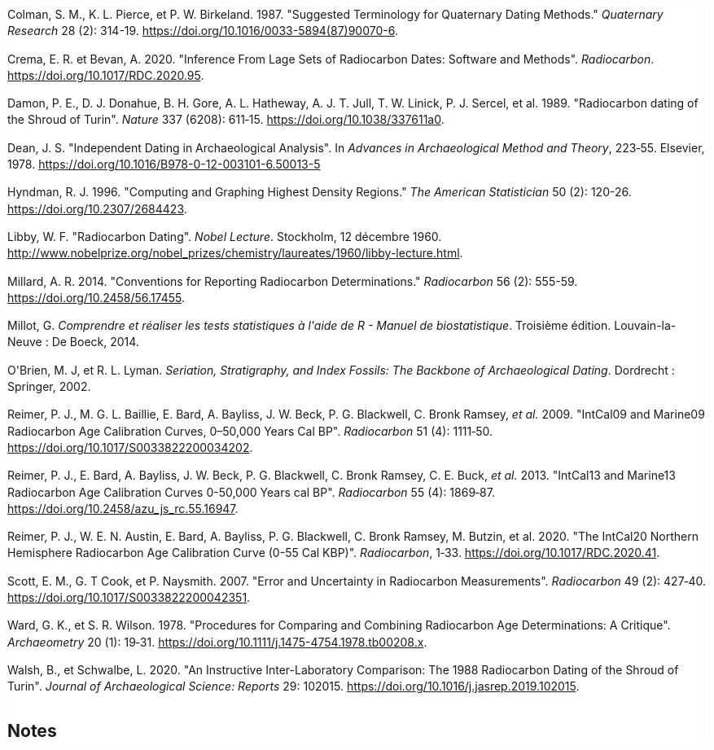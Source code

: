 Colman, S. M., K. L. Pierce, et P. W. Birkeland. 1987. "Suggested Terminology for Quaternary Dating Methods." *Quaternary Research* 28 (2): 314-19. https://doi.org/10.1016/0033-5894(87)90070-6.

Crema, E. R. et Bevan, A. 2020. "Inference From Lage Sets of Radiocarbon Dates: Software and Methods". *Radiocarbon*. https://doi.org/10.1017/RDC.2020.95.

Damon, P. E., D. J. Donahue, B. H. Gore, A. L. Hatheway, A. J. T. Jull, T. W. Linick, P. J. Sercel, et al. 1989. "Radiocarbon dating of the Shroud of Turin". *Nature* 337 (6208): 611‑15. https://doi.org/10.1038/337611a0.

Dean, J. S. "Independent Dating in Archaeological Analysis". In *Advances in Archaeological Method and Theory*, 223‑55. Elsevier, 1978. https://doi.org/10.1016/B978-0-12-003101-6.50013-5

Hyndman, R. J. 1996. "Computing and Graphing Highest Density Regions." *The American Statistician* 50 (2): 120-26. https://doi.org/10.2307/2684423.

Libby, W. F. "Radiocarbon Dating". *Nobel Lecture*. Stockholm, 12 décembre 1960. http://www.nobelprize.org/nobel_prizes/chemistry/laureates/1960/libby-lecture.html.

Millard, A. R. 2014. "Conventions for Reporting Radiocarbon Determinations." *Radiocarbon* 56 (2): 555-59. https://doi.org/10.2458/56.17455.

Millot, G. *Comprendre et réaliser les tests statistiques à l'aide de R - Manuel de biostatistique*. Troisième édition. Louvain-la-Neuve : De Boeck, 2014.

O'Brien, M. J, et R. L. Lyman. *Seriation, Stratigraphy, and Index Fossils: The Backbone of Archaeological Dating*. Dordrecht : Springer, 2002.

Reimer, P. J., M. G. L. Baillie, E. Bard, A. Bayliss, J. W. Beck, P. G. Blackwell, C. Bronk Ramsey, *et al.* 2009. "IntCal09 and Marine09 Radiocarbon Age Calibration Curves, 0–50,000 Years Cal BP". *Radiocarbon* 51 (4): 1111‑50. https://doi.org/10.1017/S0033822200034202.

Reimer, P. J., E. Bard, A. Bayliss, J. W. Beck, P. G. Blackwell, C. Bronk Ramsey, C. E. Buck, *et al.* 2013. "IntCal13 and Marine13 Radiocarbon Age Calibration Curves 0-50,000 Years cal BP". *Radiocarbon* 55 (4): 1869‑87. https://doi.org/10.2458/azu_js_rc.55.16947.

Reimer, P. J., W. E. N. Austin, E. Bard, A. Bayliss, P. G. Blackwell, C. Bronk Ramsey, M. Butzin, et al. 2020. "The IntCal20 Northern Hemisphere Radiocarbon Age Calibration Curve (0-55 Cal KBP)". *Radiocarbon*, 1‑33. https://doi.org/10.1017/RDC.2020.41.

Scott, E. M., G. T Cook, et P. Naysmith. 2007. "Error and Uncertainty in Radiocarbon Measurements". *Radiocarbon* 49 (2): 427‑40. https://doi.org/10.1017/S0033822200042351.

Ward, G. K., et S. R. Wilson. 1978. "Procedures for Comparing and Combining Radiocarbon Age Determinations: A Critique". *Archaeometry* 20 (1): 19‑31. https://doi.org/10.1111/j.1475-4754.1978.tb00208.x.

Walsh, B., et Schwalbe, L. 2020. "An Instructive Inter-Laboratory Comparison: The 1988 Radiocarbon Dating of the Shroud of Turin". *Journal of Archaeological Science: Reports* 29: 102015. https://doi.org/10.1016/j.jasrep.2019.102015.

## Notes

[^1]: Par opposition à une datation *relative* qui ordonne une séquence d'événements. À proprement parler, il n'existe pas de méthode de datation absolue car toutes s'inscrivent dans un référentiel particulier. Certains auteurs préfèrent ainsi parler de datation *quantifiable* (O'Brien et Lyman, 2002). Néanmoins, par commodité, on conserve ici cette terminologie, étant entendu qu'une date absolue est exprimée comme un point sur une échelle standard de mesure du temps (Dean, 1978).

[^2]: Anderson *et al.* 1947.

[^3]: Arnold et Libby, 1949. Libby, 1960.

[^4]: Il existe actuellement trois séries de courbes de calibration : *IntCal* pour l'hémisphère nord, *SHCal* pour l'hémisphère sud et *Marine* pour les échantillons marins.

[^5]: Au moment de la rédaction de cette leçon, la courbe IntCal20 vient d'être publiée. Reimer *et al.*, 2009, 2013, 2020.

[^6]: L'année 1950 est utilisée comme référence car elle correspondait, lors des premiers développements du radiocarbone, à l'époque astronomique standard. Aujourd'hui, le choix de 1950 permet également d'avoir une référence qui précède suffisamment les conséquences des essais nucléaires atmosphériques.

[^7]: Scott, Cook et Naysmith, 2007.


[^8]: Colman, Pierce et Birkeland, 1987.
[^9]: Dans les faits, la calibration par simple interception n'a plus lieu d'être utilisée.
[^10]: La réalité est plus complexe, notamment du fait des phénomènes de [fractionnement isotopique](https://fr.wikipedia.org/wiki/Fractionnement_isotopique).
[^11]: La lecture des premiers chapitres du *Manuel de biostatistique* de Millot (2014) constitue un bon support pour aborder cette leçon.
[^12]: Les raisons de cette hétérogénéité dépassent le cadre de cette leçon. Une discussion détaillée est disponible dans la littérature, voire par exemple Walsh et Schwalbe (2020).
[^13]: Voir par exemple Calabrisotto *et al.* (2017).
[^14]: Hyndman, 1996.
[^15]: *Calibration* est un anglicisme, le terme français est [*étalonnage*](https://fr.wikipedia.org/wiki/%C3%89talonnage_(m%C3%A9trologie)). L'usage de *calibration* est cependant admis dans le langage courant et nous le conservons ici par commodité.
[^16]: Millard, 2014.